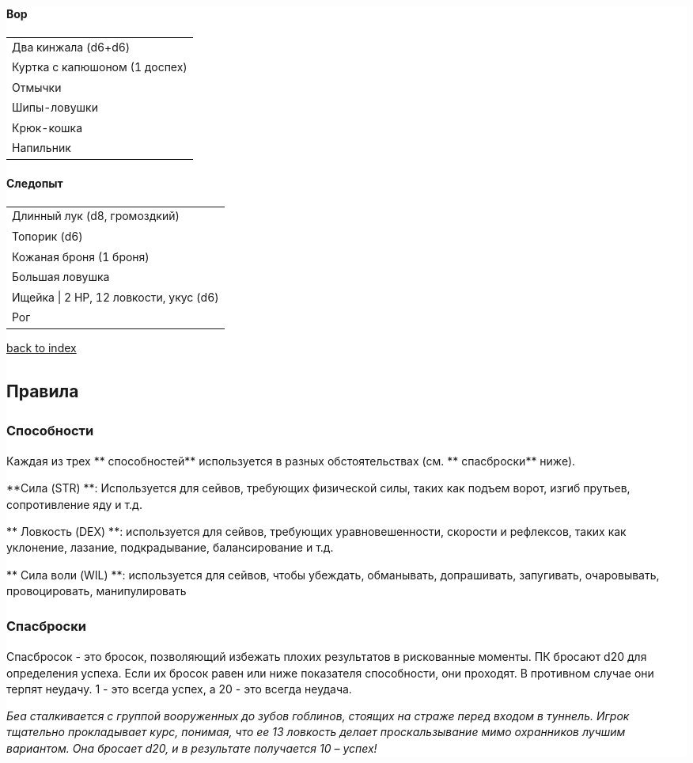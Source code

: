 #### Вор

| |
|-----------------------------------------|
|Два кинжала (d6+d6) |
|Куртка с капюшоном (1 доспех) |
|Отмычки |
|Шипы-ловушки |
|Крюк-кошка |
|Напильник |

#### Следопыт

| |
|-----------------------------------------|
|Длинный лук (d8, громоздкий) |
|Топорик (d6) |
|Кожаная броня (1 броня) |
|Большая ловушка |
|Ищейка &#124; 2 HP, 12 ловкости, укус (d6) |
|Рог |

[back to index](#index)
<p></p>

## Правила
### Способности
Каждая из трех ** способностей** используется в разных обстоятельствах (см. ** спасброски** ниже).

**Сила (STR) **: Используется для сейвов, требующих физической силы, таких как подъем ворот, изгиб прутьев, сопротивление яду и т.д.

** Ловкость (DEX) **: используется для сейвов, требующих уравновешенности, скорости и рефлексов, таких как уклонение, лазание, подкрадывание, балансирование и т.д.

** Сила воли (WIL) **: используется для сейвов, чтобы убеждать, обманывать, допрашивать, запугивать, очаровывать, провоцировать, манипулировать 

### Спасброски
Спасбросок - это бросок, позволяющий избежать плохих результатов в рискованные моменты. ПК бросают d20 для определения успеха. Если их бросок равен или ниже показателя способности, они проходят. В противном случае они терпят неудачу. 1 - это всегда успех, а 20 - это всегда неудача.


 _Беа сталкивается с группой вооруженных до зубов гоблинов, стоящих на страже перед входом в туннель. Игрок тщательно прокладывает курс, понимая, что ее 13 ловкость делает проскальзывание мимо охранников лучшим вариантом. Она бросает d20, и в результате получается 10 – успех!_
